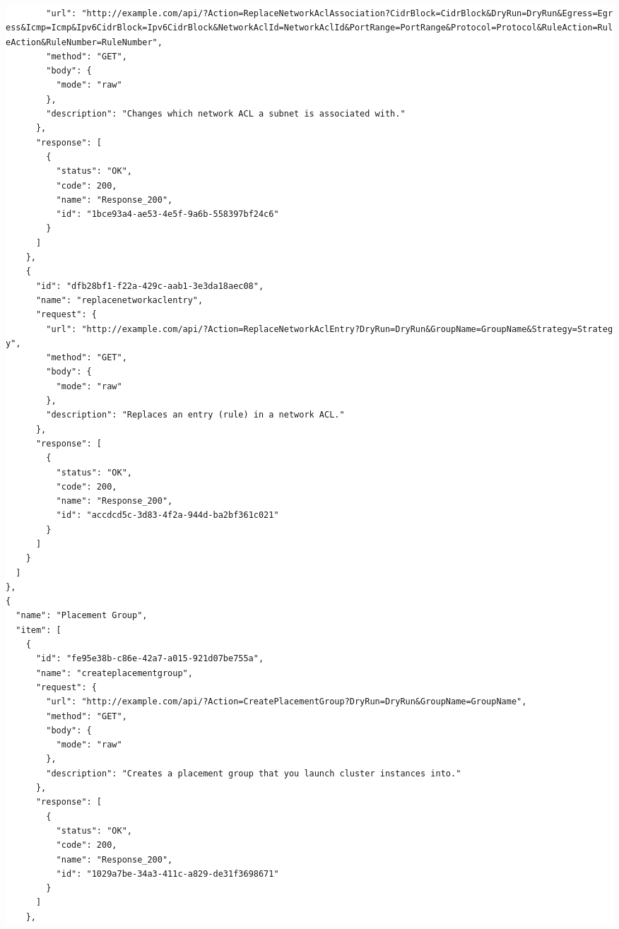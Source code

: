             "url": "http://example.com/api/?Action=ReplaceNetworkAclAssociation?CidrBlock=CidrBlock&DryRun=DryRun&Egress=Egress&Icmp=Icmp&Ipv6CidrBlock=Ipv6CidrBlock&NetworkAclId=NetworkAclId&PortRange=PortRange&Protocol=Protocol&RuleAction=RuleAction&RuleNumber=RuleNumber",
            "method": "GET",
            "body": {
              "mode": "raw"
            },
            "description": "Changes which network ACL a subnet is associated with."
          },
          "response": [
            {
              "status": "OK",
              "code": 200,
              "name": "Response_200",
              "id": "1bce93a4-ae53-4e5f-9a6b-558397bf24c6"
            }
          ]
        },
        {
          "id": "dfb28bf1-f22a-429c-aab1-3e3da18aec08",
          "name": "replacenetworkaclentry",
          "request": {
            "url": "http://example.com/api/?Action=ReplaceNetworkAclEntry?DryRun=DryRun&GroupName=GroupName&Strategy=Strategy",
            "method": "GET",
            "body": {
              "mode": "raw"
            },
            "description": "Replaces an entry (rule) in a network ACL."
          },
          "response": [
            {
              "status": "OK",
              "code": 200,
              "name": "Response_200",
              "id": "accdcd5c-3d83-4f2a-944d-ba2bf361c021"
            }
          ]
        }
      ]
    },
    {
      "name": "Placement Group",
      "item": [
        {
          "id": "fe95e38b-c86e-42a7-a015-921d07be755a",
          "name": "createplacementgroup",
          "request": {
            "url": "http://example.com/api/?Action=CreatePlacementGroup?DryRun=DryRun&GroupName=GroupName",
            "method": "GET",
            "body": {
              "mode": "raw"
            },
            "description": "Creates a placement group that you launch cluster instances into."
          },
          "response": [
            {
              "status": "OK",
              "code": 200,
              "name": "Response_200",
              "id": "1029a7be-34a3-411c-a829-de31f3698671"
            }
          ]
        },
